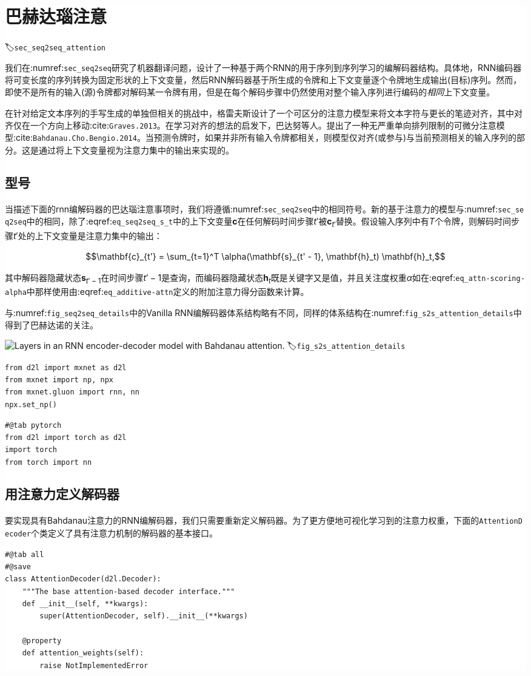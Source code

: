 # 巴赫达瑙注意
:label:`sec_seq2seq_attention`

我们在:numref:`sec_seq2seq`研究了机器翻译问题，设计了一种基于两个RNN的用于序列到序列学习的编解码器结构。具体地，RNN编码器将可变长度的序列转换为固定形状的上下文变量，然后RNN解码器基于所生成的令牌和上下文变量逐个令牌地生成输出(目标)序列。然而，即使不是所有的输入(源)令牌都对解码某一令牌有用，但是在每个解码步骤中仍然使用对整个输入序列进行编码的*相同*上下文变量。

在针对给定文本序列的手写生成的单独但相关的挑战中，格雷夫斯设计了一个可区分的注意力模型来将文本字符与更长的笔迹对齐，其中对齐仅在一个方向上移动:cite:`Graves.2013`。在学习对齐的想法的启发下，巴达努等人。提出了一种无严重单向排列限制的可微分注意模型:cite:`Bahdanau.Cho.Bengio.2014`。当预测令牌时，如果并非所有输入令牌都相关，则模型仅对齐(或参与)与当前预测相关的输入序列的部分。这是通过将上下文变量视为注意力集中的输出来实现的。

## 型号

当描述下面的rnn编解码器的巴达瑙注意事项时，我们将遵循:numref:`sec_seq2seq`中的相同符号。新的基于注意力的模型与:numref:`sec_seq2seq`中的相同，除了:eqref:`eq_seq2seq_s_t`中的上下文变量$\mathbf{c}$在任何解码时间步骤$t'$被$\mathbf{c}_{t'}$替换。假设输入序列中有$T$个令牌，则解码时间步骤$t'$处的上下文变量是注意力集中的输出：

$$\mathbf{c}_{t'} = \sum_{t=1}^T \alpha(\mathbf{s}_{t' - 1}, \mathbf{h}_t) \mathbf{h}_t,$$

其中解码器隐藏状态$\mathbf{s}_{t' - 1}$在时间步骤$t' - 1$是查询，而编码器隐藏状态$\mathbf{h}_t$既是关键字又是值，并且关注度权重$\alpha$如在:eqref:`eq_attn-scoring-alpha`中那样使用由:eqref:`eq_additive-attn`定义的附加注意力得分函数来计算。

与:numref:`fig_seq2seq_details`中的Vanilla RNN编解码器体系结构略有不同，同样的体系结构在:numref:`fig_s2s_attention_details`中得到了巴赫达诺的关注。

![Layers in an RNN encoder-decoder model with Bahdanau attention.](../img/seq2seq-attention-details.svg)
:label:`fig_s2s_attention_details`

```{.python .input}
from d2l import mxnet as d2l
from mxnet import np, npx
from mxnet.gluon import rnn, nn
npx.set_np()
```

```{.python .input}
#@tab pytorch
from d2l import torch as d2l
import torch
from torch import nn
```

## 用注意力定义解码器

要实现具有Bahdanau注意力的RNN编解码器，我们只需要重新定义解码器。为了更方便地可视化学习到的注意力权重，下面的`AttentionDecoder`个类定义了具有注意力机制的解码器的基本接口。

```{.python .input}
#@tab all
#@save
class AttentionDecoder(d2l.Decoder):
    """The base attention-based decoder interface."""
    def __init__(self, **kwargs):
        super(AttentionDecoder, self).__init__(**kwargs)

    @property
    def attention_weights(self):
        raise NotImplementedError
```

